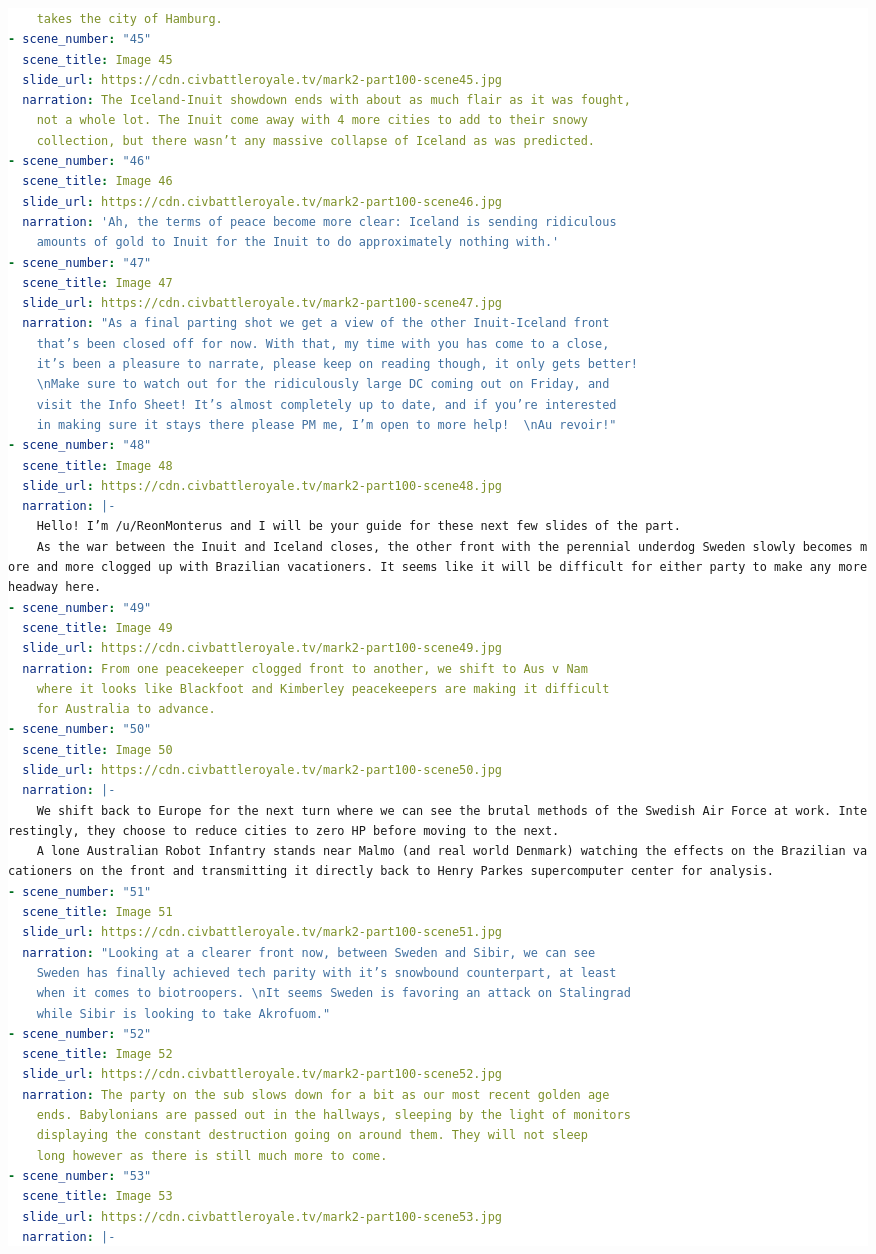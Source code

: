 ```yaml
    takes the city of Hamburg.
- scene_number: "45"
  scene_title: Image 45
  slide_url: https://cdn.civbattleroyale.tv/mark2-part100-scene45.jpg
  narration: The Iceland-Inuit showdown ends with about as much flair as it was fought,
    not a whole lot. The Inuit come away with 4 more cities to add to their snowy
    collection, but there wasn’t any massive collapse of Iceland as was predicted.
- scene_number: "46"
  scene_title: Image 46
  slide_url: https://cdn.civbattleroyale.tv/mark2-part100-scene46.jpg
  narration: 'Ah, the terms of peace become more clear: Iceland is sending ridiculous
    amounts of gold to Inuit for the Inuit to do approximately nothing with.'
- scene_number: "47"
  scene_title: Image 47
  slide_url: https://cdn.civbattleroyale.tv/mark2-part100-scene47.jpg
  narration: "As a final parting shot we get a view of the other Inuit-Iceland front
    that’s been closed off for now. With that, my time with you has come to a close,
    it’s been a pleasure to narrate, please keep on reading though, it only gets better!
    \nMake sure to watch out for the ridiculously large DC coming out on Friday, and
    visit the Info Sheet! It’s almost completely up to date, and if you’re interested
    in making sure it stays there please PM me, I’m open to more help!  \nAu revoir!"
- scene_number: "48"
  scene_title: Image 48
  slide_url: https://cdn.civbattleroyale.tv/mark2-part100-scene48.jpg
  narration: |-
    Hello! I’m /u/ReonMonterus and I will be your guide for these next few slides of the part.
    As the war between the Inuit and Iceland closes, the other front with the perennial underdog Sweden slowly becomes more and more clogged up with Brazilian vacationers. It seems like it will be difficult for either party to make any more headway here.
- scene_number: "49"
  scene_title: Image 49
  slide_url: https://cdn.civbattleroyale.tv/mark2-part100-scene49.jpg
  narration: From one peacekeeper clogged front to another, we shift to Aus v Nam
    where it looks like Blackfoot and Kimberley peacekeepers are making it difficult
    for Australia to advance.
- scene_number: "50"
  scene_title: Image 50
  slide_url: https://cdn.civbattleroyale.tv/mark2-part100-scene50.jpg
  narration: |-
    We shift back to Europe for the next turn where we can see the brutal methods of the Swedish Air Force at work. Interestingly, they choose to reduce cities to zero HP before moving to the next.
    A lone Australian Robot Infantry stands near Malmo (and real world Denmark) watching the effects on the Brazilian vacationers on the front and transmitting it directly back to Henry Parkes supercomputer center for analysis.
- scene_number: "51"
  scene_title: Image 51
  slide_url: https://cdn.civbattleroyale.tv/mark2-part100-scene51.jpg
  narration: "Looking at a clearer front now, between Sweden and Sibir, we can see
    Sweden has finally achieved tech parity with it’s snowbound counterpart, at least
    when it comes to biotroopers. \nIt seems Sweden is favoring an attack on Stalingrad
    while Sibir is looking to take Akrofuom."
- scene_number: "52"
  scene_title: Image 52
  slide_url: https://cdn.civbattleroyale.tv/mark2-part100-scene52.jpg
  narration: The party on the sub slows down for a bit as our most recent golden age
    ends. Babylonians are passed out in the hallways, sleeping by the light of monitors
    displaying the constant destruction going on around them. They will not sleep
    long however as there is still much more to come.
- scene_number: "53"
  scene_title: Image 53
  slide_url: https://cdn.civbattleroyale.tv/mark2-part100-scene53.jpg
  narration: |-
```